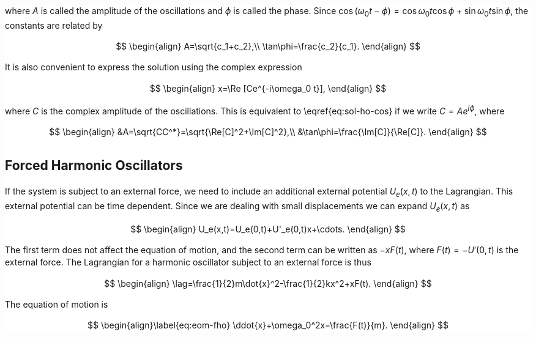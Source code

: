 where $A$ is called the amplitude of the oscillations and $\phi$ is called
the phase. Since $\cos(\omega_0 t-\phi)=\cos\omega_0 t \cos\phi+\sin\omega_0 t \sin\phi$,
the constants are related by

$$
\begin{align}
A=\sqrt{c_1+c_2},\\
\tan\phi=\frac{c_2}{c_1}.
\end{align}
$$

It is also convenient to express the solution using the complex expression

$$
\begin{align}
x=\Re [Ce^{-i\omega_0 t}],
\end{align}
$$

where $C$ is the complex amplitude of the oscillations. This is equivalent to
\eqref{eq:sol-ho-cos} if we write $C=Ae^{i\phi}$, where

$$
\begin{align}
&A=\sqrt{CC^*}=\sqrt{\Re[C]^2+\Im[C]^2},\\
&\tan\phi=\frac{\Im[C]}{\Re[C]}.
\end{align}
$$

## Forced Harmonic Oscillators
If the system is subject to an external force, we need to include an additional
external potential $U_e(x,t)$ to the Lagrangian. This external potential can
be time dependent. Since we are dealing with small displacements we can
expand $U_e(x,t)$ as

$$
\begin{align}
U_e(x,t)=U_e(0,t)+U'_e(0,t)x+\cdots.
\end{align}
$$

The first term does not affect the equation of motion, and the second term
can be written as $-xF(t)$, where $F(t)=-U'(0,t)$ is the external force. The
Lagrangian for a harmonic oscillator subject to an external force is thus

$$
\begin{align}
\lag=\frac{1}{2}m\dot{x}^2-\frac{1}{2}kx^2+xF(t).
\end{align}
$$

The equation of motion is

$$
\begin{align}\label{eq:eom-fho}
\ddot{x}+\omega_0^2x=\frac{F(t)}{m}.
\end{align}
$$


[^diverge]: Technically the first term now diverges since
[^average]: To take the average of $x^2$, or similarly for $\dot{x}^2$,